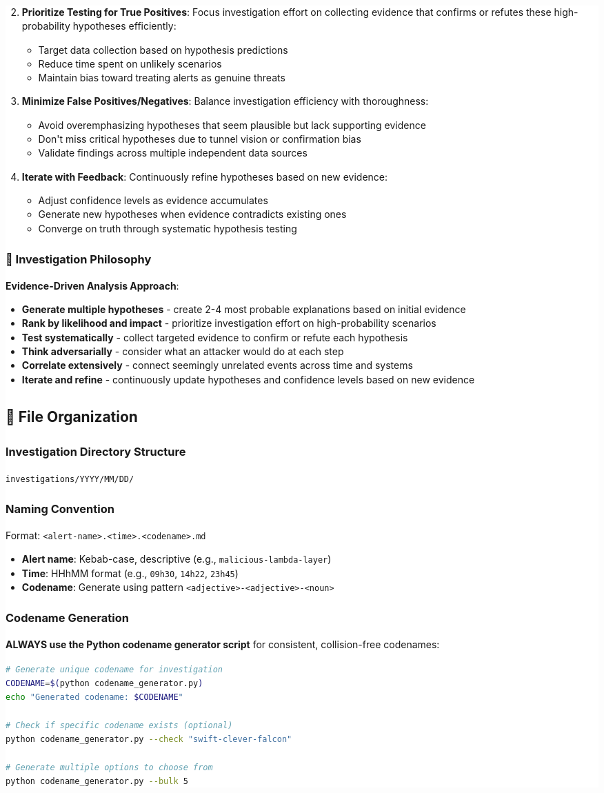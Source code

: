2. **Prioritize Testing for True Positives**: Focus investigation effort on collecting evidence that confirms or refutes these high-probability hypotheses efficiently:
   - Target data collection based on hypothesis predictions
   - Reduce time spent on unlikely scenarios
   - Maintain bias toward treating alerts as genuine threats

3. **Minimize False Positives/Negatives**: Balance investigation efficiency with thoroughness:
   - Avoid overemphasizing hypotheses that seem plausible but lack supporting evidence
   - Don't miss critical hypotheses due to tunnel vision or confirmation bias
   - Validate findings across multiple independent data sources

4. **Iterate with Feedback**: Continuously refine hypotheses based on new evidence:
   - Adjust confidence levels as evidence accumulates
   - Generate new hypotheses when evidence contradicts existing ones
   - Converge on truth through systematic hypothesis testing

### 🔬 Investigation Philosophy

**Evidence-Driven Analysis Approach**:
- **Generate multiple hypotheses** - create 2-4 most probable explanations based on initial evidence
- **Rank by likelihood and impact** - prioritize investigation effort on high-probability scenarios
- **Test systematically** - collect targeted evidence to confirm or refute each hypothesis
- **Think adversarially** - consider what an attacker would do at each step
- **Correlate extensively** - connect seemingly unrelated events across time and systems
- **Iterate and refine** - continuously update hypotheses and confidence levels based on new evidence

## 📁 File Organization

### Investigation Directory Structure
```
investigations/YYYY/MM/DD/
```

### Naming Convention
Format: `<alert-name>.<time>.<codename>.md`
- **Alert name**: Kebab-case, descriptive (e.g., `malicious-lambda-layer`)
- **Time**: HHhMM format (e.g., `09h30`, `14h22`, `23h45`)
- **Codename**: Generate using pattern `<adjective>-<adjective>-<noun>`

### Codename Generation

**ALWAYS use the Python codename generator script** for consistent, collision-free codenames:

```bash
# Generate unique codename for investigation
CODENAME=$(python codename_generator.py)
echo "Generated codename: $CODENAME"

# Check if specific codename exists (optional)
python codename_generator.py --check "swift-clever-falcon"

# Generate multiple options to choose from
python codename_generator.py --bulk 5
```
